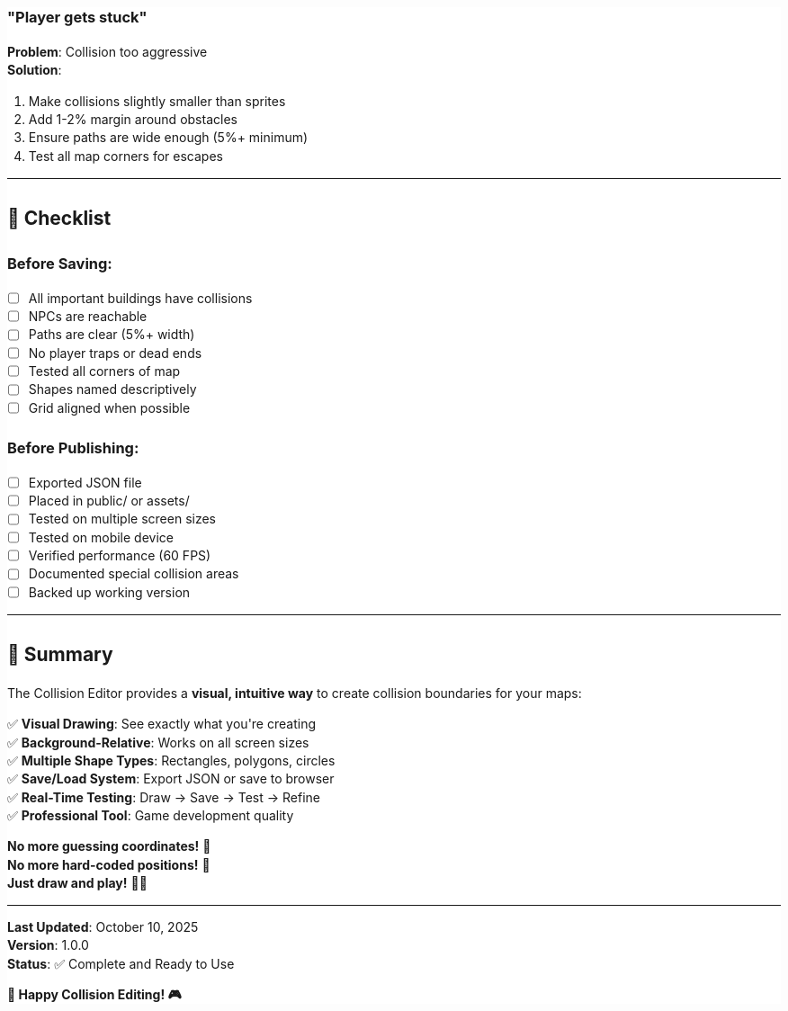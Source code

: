 ### "Player gets stuck"

**Problem**: Collision too aggressive  
**Solution**:

1. Make collisions slightly smaller than sprites
2. Add 1-2% margin around obstacles
3. Ensure paths are wide enough (5%+ minimum)
4. Test all map corners for escapes

---

## 📝 Checklist

### Before Saving:

-   [ ] All important buildings have collisions
-   [ ] NPCs are reachable
-   [ ] Paths are clear (5%+ width)
-   [ ] No player traps or dead ends
-   [ ] Tested all corners of map
-   [ ] Shapes named descriptively
-   [ ] Grid aligned when possible

### Before Publishing:

-   [ ] Exported JSON file
-   [ ] Placed in public/ or assets/
-   [ ] Tested on multiple screen sizes
-   [ ] Tested on mobile device
-   [ ] Verified performance (60 FPS)
-   [ ] Documented special collision areas
-   [ ] Backed up working version

---

## 🎉 Summary

The Collision Editor provides a **visual, intuitive way** to create collision boundaries for your maps:

✅ **Visual Drawing**: See exactly what you're creating  
✅ **Background-Relative**: Works on all screen sizes  
✅ **Multiple Shape Types**: Rectangles, polygons, circles  
✅ **Save/Load System**: Export JSON or save to browser  
✅ **Real-Time Testing**: Draw → Save → Test → Refine  
✅ **Professional Tool**: Game development quality

**No more guessing coordinates!** 🎯  
**No more hard-coded positions!** 🚫  
**Just draw and play!** 🎨✨

---

**Last Updated**: October 10, 2025  
**Version**: 1.0.0  
**Status**: ✅ Complete and Ready to Use

**🎨 Happy Collision Editing! 🎮**
